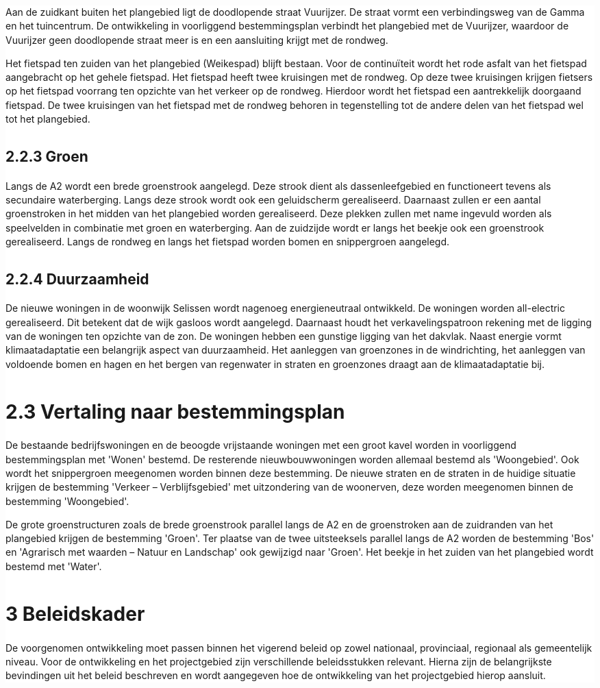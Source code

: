 Aan de zuidkant buiten het plangebied ligt de doodlopende straat Vuurijzer. De straat vormt een verbindingsweg van de Gamma en het tuincentrum. De ontwikkeling in voorliggend bestemmingsplan verbindt het plangebied met de Vuurijzer, waardoor de Vuurijzer geen doodlopende straat meer is en een aansluiting krijgt met de rondweg.

Het fietspad ten zuiden van het plangebied (Weikespad) blijft bestaan. Voor de continuïteit wordt het rode asfalt van het fietspad aangebracht op het gehele fietspad. Het fietspad heeft twee kruisingen met de rondweg. Op deze twee kruisingen krijgen fietsers op het fietspad voorrang ten opzichte van het verkeer op de rondweg. Hierdoor wordt het fietspad een aantrekkelijk doorgaand fietspad. De twee kruisingen van het fietspad met de rondweg behoren in tegenstelling tot de andere delen van het fietspad wel tot het plangebied.

## **2.2.3 Groen**

Langs de A2 wordt een brede groenstrook aangelegd. Deze strook dient als dassenleefgebied en functioneert tevens als secundaire waterberging. Langs deze strook wordt ook een geluidscherm gerealiseerd. Daarnaast zullen er een aantal groenstroken in het midden van het plangebied worden gerealiseerd. Deze plekken zullen met name ingevuld worden als speelvelden in combinatie met groen en waterberging. Aan de zuidzijde wordt er langs het beekje ook een groenstrook gerealiseerd. Langs de rondweg en langs het fietspad worden bomen en snippergroen aangelegd.

## **2.2.4 Duurzaamheid**

De nieuwe woningen in de woonwijk Selissen wordt nagenoeg energieneutraal ontwikkeld. De woningen worden all-electric gerealiseerd. Dit betekent dat de wijk gasloos wordt aangelegd. Daarnaast houdt het verkavelingspatroon rekening met de ligging van de woningen ten opzichte van de zon. De woningen hebben een gunstige ligging van het dakvlak. Naast energie vormt klimaatadaptatie een belangrijk aspect van duurzaamheid. Het aanleggen van groenzones in de windrichting, het aanleggen van voldoende bomen en hagen en het bergen van regenwater in straten en groenzones draagt aan de klimaatadaptatie bij.

# **2.3 Vertaling naar bestemmingsplan**

<span id="page-13-0"></span>De bestaande bedrijfswoningen en de beoogde vrijstaande woningen met een groot kavel worden in voorliggend bestemmingsplan met 'Wonen' bestemd. De resterende nieuwbouwwoningen worden allemaal bestemd als 'Woongebied'. Ook wordt het snippergroen meegenomen worden binnen deze bestemming. De nieuwe straten en de straten in de huidige situatie krijgen de bestemming 'Verkeer – Verblijfsgebied' met uitzondering van de woonerven, deze worden meegenomen binnen de bestemming 'Woongebied'.

De grote groenstructuren zoals de brede groenstrook parallel langs de A2 en de groenstroken aan de zuidranden van het plangebied krijgen de bestemming 'Groen'. Ter plaatse van de twee uitsteeksels parallel langs de A2 worden de bestemming 'Bos' en 'Agrarisch met waarden – Natuur en Landschap' ook gewijzigd naar 'Groen'. Het beekje in het zuiden van het plangebied wordt bestemd met 'Water'.

# <span id="page-15-0"></span>**3 Beleidskader**

De voorgenomen ontwikkeling moet passen binnen het vigerend beleid op zowel nationaal, provinciaal, regionaal als gemeentelijk niveau. Voor de ontwikkeling en het projectgebied zijn verschillende beleidsstukken relevant. Hierna zijn de belangrijkste bevindingen uit het beleid beschreven en wordt aangegeven hoe de ontwikkeling van het projectgebied hierop aansluit.
